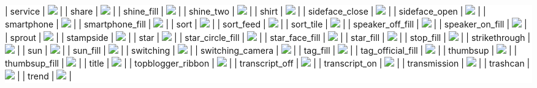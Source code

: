 | service | ![](../dist/svg/service.svg) |
| share | ![](../dist/svg/share.svg) |
| shine_fill | ![](../dist/svg/shine_fill.svg) |
| shine_two | ![](../dist/svg/shine_two.svg) |
| shirt | ![](../dist/svg/shirt.svg) |
| sideface_close | ![](../dist/svg/sideface_close.svg) |
| sideface_open | ![](../dist/svg/sideface_open.svg) |
| smartphone | ![](../dist/svg/smartphone.svg) |
| smartphone_fill | ![](../dist/svg/smartphone_fill.svg) |
| sort | ![](../dist/svg/sort.svg) |
| sort_feed | ![](../dist/svg/sort_feed.svg) |
| sort_tile | ![](../dist/svg/sort_tile.svg) |
| speaker_off_fill | ![](../dist/svg/speaker_off_fill.svg) |
| speaker_on_fill | ![](../dist/svg/speaker_on_fill.svg) |
| sprout | ![](../dist/svg/sprout.svg) |
| stampside | ![](../dist/svg/stampside.svg) |
| star | ![](../dist/svg/star.svg) |
| star_circle_fill | ![](../dist/svg/star_circle_fill.svg) |
| star_face_fill | ![](../dist/svg/star_face_fill.svg) |
| star_fill | ![](../dist/svg/star_fill.svg) |
| stop_fill | ![](../dist/svg/stop_fill.svg) |
| strikethrough | ![](../dist/svg/strikethrough.svg) |
| sun | ![](../dist/svg/sun.svg) |
| sun_fill | ![](../dist/svg/sun_fill.svg) |
| switching | ![](../dist/svg/switching.svg) |
| switching_camera | ![](../dist/svg/switching_camera.svg) |
| tag_fill | ![](../dist/svg/tag_fill.svg) |
| tag_official_fill | ![](../dist/svg/tag_official_fill.svg) |
| thumbsup | ![](../dist/svg/thumbsup.svg) |
| thumbsup_fill | ![](../dist/svg/thumbsup_fill.svg) |
| title | ![](../dist/svg/title.svg) |
| topblogger_ribbon | ![](../dist/svg/topblogger_ribbon.svg) |
| transcript_off | ![](../dist/svg/transcript_off.svg) |
| transcript_on | ![](../dist/svg/transcript_on.svg) |
| transmission | ![](../dist/svg/transmission.svg) |
| trashcan | ![](../dist/svg/trashcan.svg) |
| trend | ![](../dist/svg/trend.svg) |
